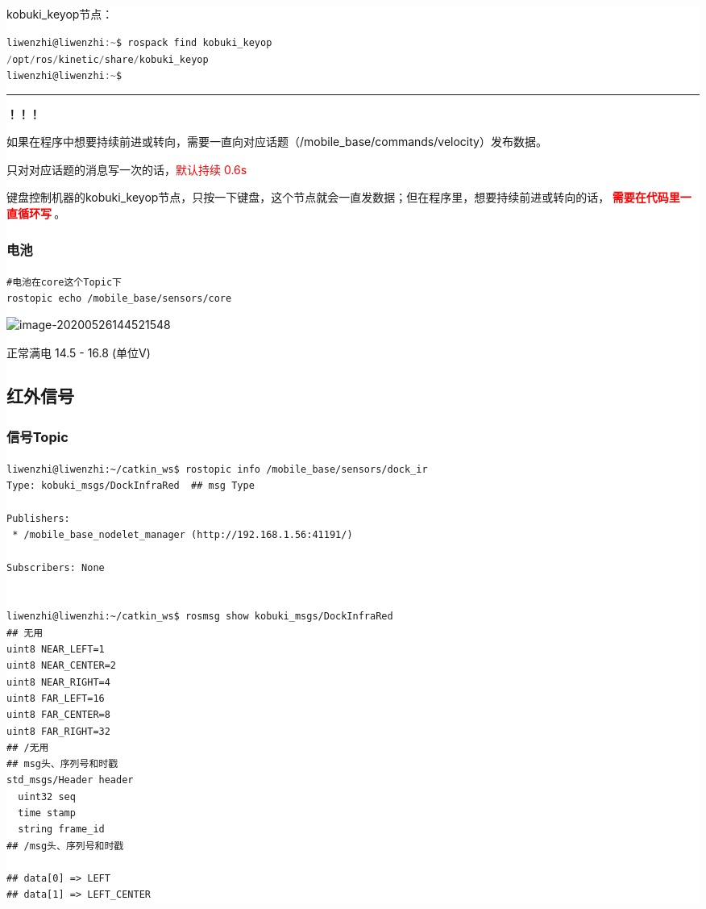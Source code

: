 kobuki_keyop节点：

```c
liwenzhi@liwenzhi:~$ rospack find kobuki_keyop 
/opt/ros/kinetic/share/kobuki_keyop
liwenzhi@liwenzhi:~$
```



---

**！！！**

如果在程序中想要持续前进或转向，需要一直向对应话题（/mobile_base/commands/velocity）发布数据。

只对对应话题的消息写一次的话，<span style='color:red'>默认持续 0.6s</span>

键盘控制机器的kobuki_keyop节点，只按一下键盘，这个节点就会一直发数据；但在程序里，想要持续前进或转向的话，**<span style='color:red'> 需要在代码里一直循环写 </span>**。



### 电池

```shell
#电池在core这个Topic下
rostopic echo /mobile_base/sensors/core
```



![image-20200526144521548](/home/liwenzhi/.config/Typora/typora-user-images/image-20200526144521548.png)

正常满电 14.5 - 16.8 (单位V)





## 红外信号

### 信号Topic

```shell
liwenzhi@liwenzhi:~/catkin_ws$ rostopic info /mobile_base/sensors/dock_ir 
Type: kobuki_msgs/DockInfraRed  ## msg Type

Publishers: 
 * /mobile_base_nodelet_manager (http://192.168.1.56:41191/)

Subscribers: None


liwenzhi@liwenzhi:~/catkin_ws$ rosmsg show kobuki_msgs/DockInfraRed
## 无用
uint8 NEAR_LEFT=1
uint8 NEAR_CENTER=2
uint8 NEAR_RIGHT=4
uint8 FAR_LEFT=16
uint8 FAR_CENTER=8
uint8 FAR_RIGHT=32
## /无用
## msg头、序列号和时戳
std_msgs/Header header
  uint32 seq
  time stamp
  string frame_id
## /msg头、序列号和时戳

## data[0] => LEFT
## data[1] => LEFT_CENTER
```